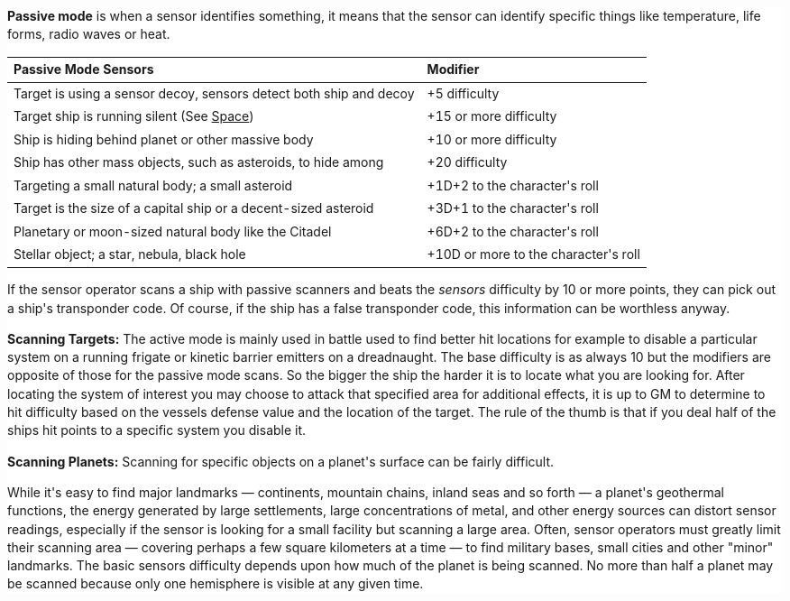 **Passive mode** is when a sensor identifies something, it means that the sensor can identify specific things like
temperature, life forms, radio waves or heat.

| Passive Mode Sensors                                               | Modifier                             |
| :----------------------------------------------------------------- | :----------------------------------- |
| Target is using a sensor decoy, sensors detect both ship and decoy | +5 difficulty                        |
| Target ship is running silent (See [Space](space.md))              | +15 or more difficulty               |
| Ship is hiding behind planet or other massive body                 | +10 or more difficulty               |
| Ship has other mass objects, such as asteroids, to hide among      | +20 difficulty                       |
| Targeting a small natural body; a small asteroid                   | +1D+2 to the character's roll        |
| Target is the size of a capital ship or a decent-sized asteroid    | +3D+1 to the character's roll        |
| Planetary or moon-sized natural body like the Citadel              | +6D+2 to the character's roll        |
| Stellar object; a star, nebula, black hole                         | +10D or more to the character's roll |

If the sensor operator scans a ship with passive scanners and beats the *sensors* difficulty by 10 or more points, they
can pick out a ship's transponder code. Of course, if the ship has a false transponder code, this information can be
worthless anyway.

**Scanning Targets:** The active mode is mainly used in battle used to find better hit locations for example to disable
a particular system on a running frigate or kinetic barrier emitters on a dreadnaught. The base difficulty is as always
10 but the modifiers are opposite of those for the passive mode scans. So the bigger the ship the harder it is to locate
what you are looking for. After locating the system of interest you may choose to attack that specified area for
additional effects, it is up to GM to determine to hit difficulty based on the vessels defense value and the location of
the target. The rule of the thumb is that if you deal half of the ships hit points to a specific system you disable it.

**Scanning Planets:** Scanning for specific objects on a planet's surface can be fairly difficult.

While it's easy to find major landmarks — continents, mountain chains, inland seas and so forth — a planet's geothermal
functions, the energy generated by large settlements, large concentrations of metal, and other energy sources can
distort sensor readings, especially if the sensor is looking for a small facility but scanning a large area. Often,
sensor operators must greatly limit their scanning area — covering perhaps a few square kilometers at a time — to find
military bases, small cities and other "minor" landmarks. The basic sensors difficulty depends upon how much of the
planet is being scanned. No more than half a planet may be scanned because only one hemisphere is visible at any given
time.
